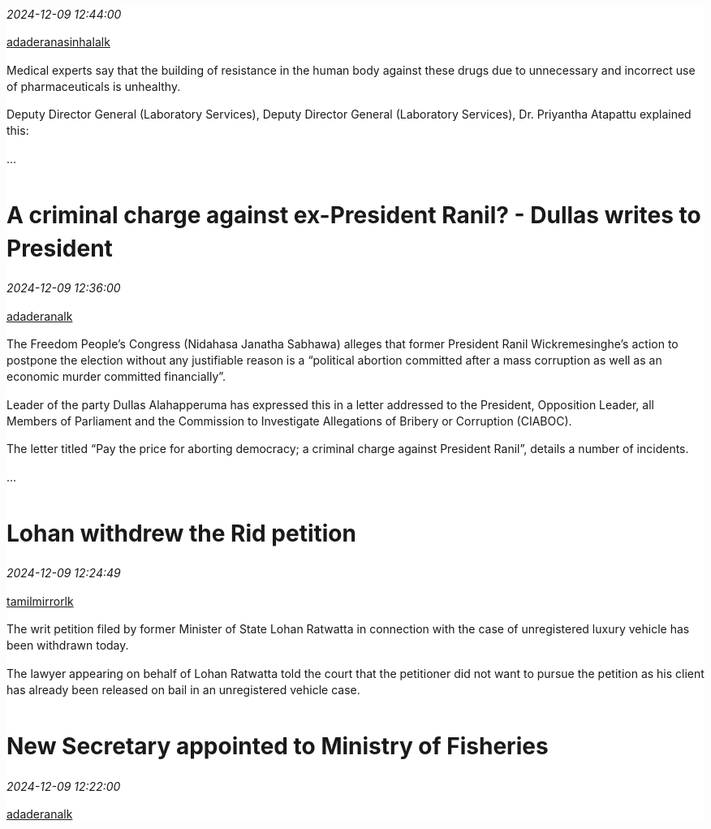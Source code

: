 *2024-12-09 12:44:00*

[adaderanasinhalalk](http://sinhala.adaderana.lk/news/204192)

Medical experts say that the building of resistance in the human body against these drugs due to unnecessary and incorrect use of pharmaceuticals is unhealthy.

Deputy Director General (Laboratory Services), Deputy Director General (Laboratory Services), Dr. Priyantha Atapattu explained this:

...



# A criminal charge against ex-President Ranil? - Dullas writes to President

*2024-12-09 12:36:00*

[adaderanalk](https://www.adaderana.lk/news/104107/a-criminal-charge-against-ex-president-ranil-dullas-writes-to-president)

The Freedom People’s Congress (Nidahasa Janatha Sabhawa) alleges that former President Ranil Wickremesinghe’s action to postpone the election without any justifiable reason is a “political abortion committed after a mass corruption as well as an economic murder committed financially”.

Leader of the party Dullas Alahapperuma has expressed this in a letter addressed to the President, Opposition Leader, all Members of Parliament and the Commission to Investigate Allegations of Bribery or Corruption (CIABOC).

The letter titled “Pay the price for aborting democracy; a criminal charge against President Ranil”, details a number of incidents.

...



# Lohan withdrew the Rid petition

*2024-12-09 12:24:49*

[tamilmirrorlk](https://www.tamilmirror.lk/செய்திகள்/ரிட்-மனுவை-வாபஸ்-பெற்றார்-லொஹான்/175-348478)

The writ petition filed by former Minister of State Lohan Ratwatta in connection with the case of unregistered luxury vehicle has been withdrawn today.

The lawyer appearing on behalf of Lohan Ratwatta told the court that the petitioner did not want to pursue the petition as his client has already been released on bail in an unregistered vehicle case.



# New Secretary appointed to Ministry of Fisheries

*2024-12-09 12:22:00*

[adaderanalk](https://www.adaderana.lk/news/104106/new-secretary-appointed-to-ministry-of-fisheries)
